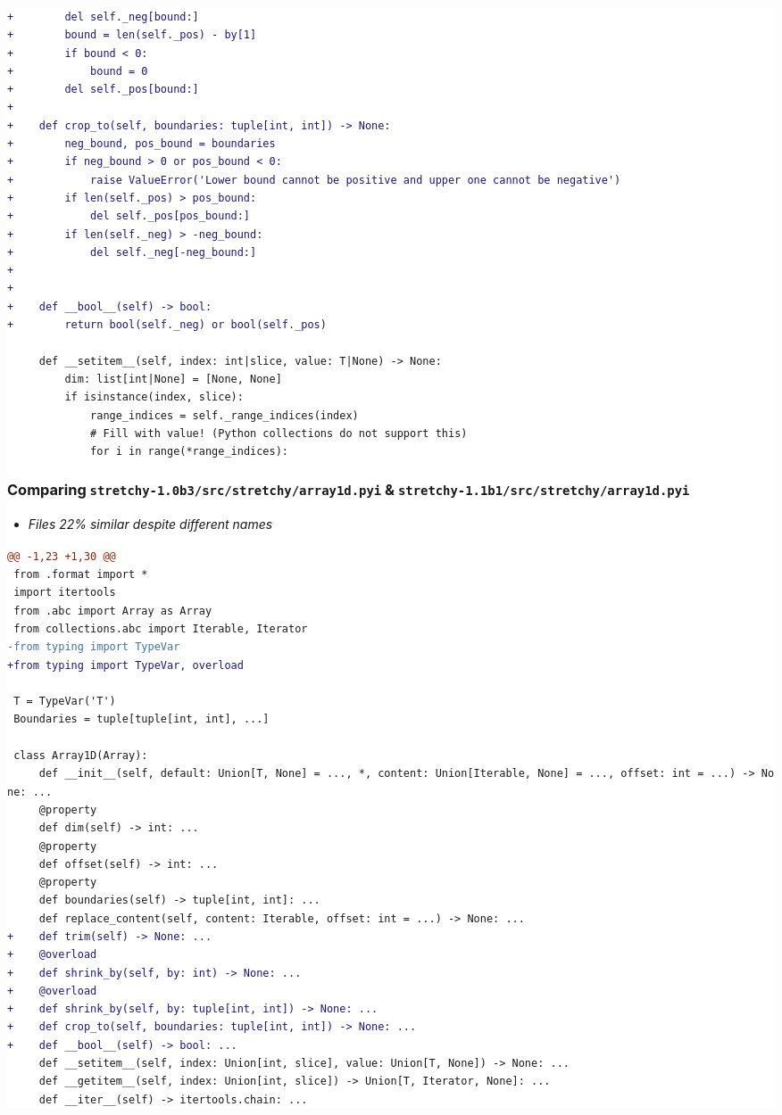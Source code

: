 ```diff
+        del self._neg[bound:]
+        bound = len(self._pos) - by[1]
+        if bound < 0:
+            bound = 0
+        del self._pos[bound:]
+
+    def crop_to(self, boundaries: tuple[int, int]) -> None:
+        neg_bound, pos_bound = boundaries
+        if neg_bound > 0 or pos_bound < 0:
+            raise ValueError('Lower bound cannot be positive and upper one cannot be negative')
+        if len(self._pos) > pos_bound:
+            del self._pos[pos_bound:]
+        if len(self._neg) > -neg_bound:
+            del self._neg[-neg_bound:]
+
+
+    def __bool__(self) -> bool:
+        return bool(self._neg) or bool(self._pos)
 
     def __setitem__(self, index: int|slice, value: T|None) -> None:
         dim: list[int|None] = [None, None]
         if isinstance(index, slice):
             range_indices = self._range_indices(index)
             # Fill with value! (Python collections do not support this)
             for i in range(*range_indices):
```

### Comparing `stretchy-1.0b3/src/stretchy/array1d.pyi` & `stretchy-1.1b1/src/stretchy/array1d.pyi`

 * *Files 22% similar despite different names*

```diff
@@ -1,23 +1,30 @@
 from .format import *
 import itertools
 from .abc import Array as Array
 from collections.abc import Iterable, Iterator
-from typing import TypeVar
+from typing import TypeVar, overload
 
 T = TypeVar('T')
 Boundaries = tuple[tuple[int, int], ...]
 
 class Array1D(Array):
     def __init__(self, default: Union[T, None] = ..., *, content: Union[Iterable, None] = ..., offset: int = ...) -> None: ...
     @property
     def dim(self) -> int: ...
     @property
     def offset(self) -> int: ...
     @property
     def boundaries(self) -> tuple[int, int]: ...
     def replace_content(self, content: Iterable, offset: int = ...) -> None: ...
+    def trim(self) -> None: ...
+    @overload
+    def shrink_by(self, by: int) -> None: ...
+    @overload
+    def shrink_by(self, by: tuple[int, int]) -> None: ...
+    def crop_to(self, boundaries: tuple[int, int]) -> None: ...
+    def __bool__(self) -> bool: ...
     def __setitem__(self, index: Union[int, slice], value: Union[T, None]) -> None: ...
     def __getitem__(self, index: Union[int, slice]) -> Union[T, Iterator, None]: ...
     def __iter__(self) -> itertools.chain: ...
```